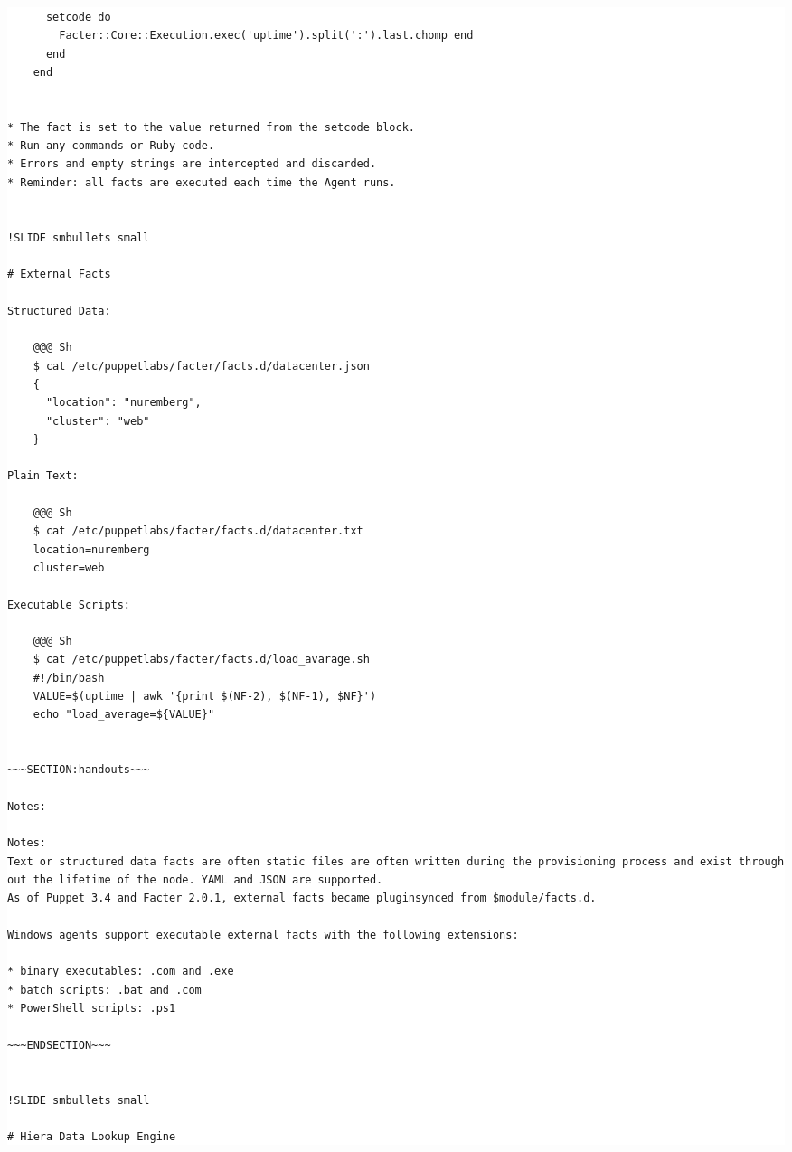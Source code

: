 ~~~SECTION:handouts~~~
      setcode do
        Facter::Core::Execution.exec('uptime').split(':').last.chomp end
      end
    end


* The fact is set to the value returned from the setcode block.
* Run any commands or Ruby code.
* Errors and empty strings are intercepted and discarded.
* Reminder: all facts are executed each time the Agent runs.


!SLIDE smbullets small

# External Facts

Structured Data:

    @@@ Sh
    $ cat /etc/puppetlabs/facter/facts.d/datacenter.json
    {
      "location": "nuremberg",
      "cluster": "web"
    }

Plain Text:

    @@@ Sh
    $ cat /etc/puppetlabs/facter/facts.d/datacenter.txt
    location=nuremberg
    cluster=web

Executable Scripts:

    @@@ Sh
    $ cat /etc/puppetlabs/facter/facts.d/load_avarage.sh
    #!/bin/bash
    VALUE=$(uptime | awk '{print $(NF-2), $(NF-1), $NF}')
    echo "load_average=${VALUE}"


~~~SECTION:handouts~~~

Notes:

Notes:
Text or structured data facts are often static files are often written during the provisioning process and exist throughout the lifetime of the node. YAML and JSON are supported.
As of Puppet 3.4 and Facter 2.0.1, external facts became pluginsynced from $module/facts.d.

Windows agents support executable external facts with the following extensions:

* binary executables: .com and .exe
* batch scripts: .bat and .com
* PowerShell scripts: .ps1

~~~ENDSECTION~~~


!SLIDE smbullets small

# Hiera Data Lookup Engine

~~~